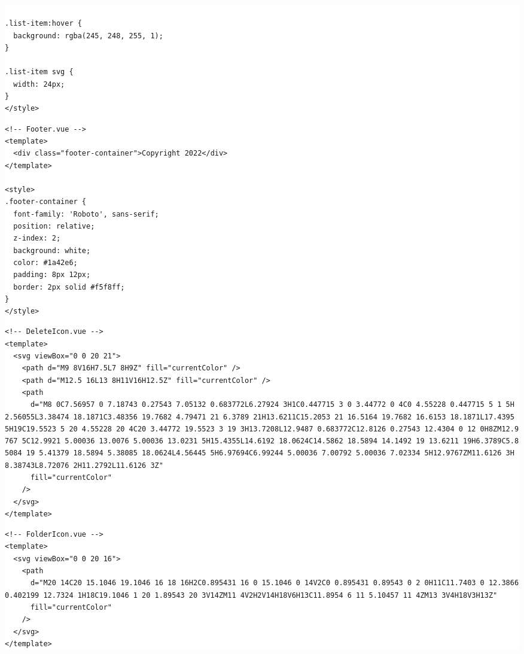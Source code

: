 ```vue

.list-item:hover {
  background: rgba(245, 248, 255, 1);
}

.list-item svg {
  width: 24px;
}
</style>
```

```vue
<!-- Footer.vue -->
<template>
  <div class="footer-container">Copyright 2022</div>
</template>

<style>
.footer-container {
  font-family: 'Roboto', sans-serif;
  position: relative;
  z-index: 2;
  background: white;
  color: #1a42e6;
  padding: 8px 12px;
  border: 2px solid #f5f8ff;
}
</style>
```

```vue
<!-- DeleteIcon.vue -->
<template>
  <svg viewBox="0 0 20 21">
    <path d="M9 8V16H7.5L7 8H9Z" fill="currentColor" />
    <path d="M12.5 16L13 8H11V16H12.5Z" fill="currentColor" />
    <path
      d="M8 0C7.56957 0 7.18743 0.27543 7.05132 0.683772L6.27924 3H1C0.447715 3 0 3.44772 0 4C0 4.55228 0.447715 5 1 5H2.56055L3.38474 18.1871C3.48356 19.7682 4.79471 21 6.3789 21H13.6211C15.2053 21 16.5164 19.7682 16.6153 18.1871L17.4395 5H19C19.5523 5 20 4.55228 20 4C20 3.44772 19.5523 3 19 3H13.7208L12.9487 0.683772C12.8126 0.27543 12.4304 0 12 0H8ZM12.9767 5C12.9921 5.00036 13.0076 5.00036 13.0231 5H15.4355L14.6192 18.0624C14.5862 18.5894 14.1492 19 13.6211 19H6.3789C5.85084 19 5.41379 18.5894 5.38085 18.0624L4.56445 5H6.97694C6.99244 5.00036 7.00792 5.00036 7.02334 5H12.9767ZM11.6126 3H8.38743L8.72076 2H11.2792L11.6126 3Z"
      fill="currentColor"
    />
  </svg>
</template>
```

```vue
<!-- FolderIcon.vue -->
<template>
  <svg viewBox="0 0 20 16">
    <path
      d="M20 14C20 15.1046 19.1046 16 18 16H2C0.895431 16 0 15.1046 0 14V2C0 0.895431 0.89543 0 2 0H11C11.7403 0 12.3866 0.402199 12.7324 1H18C19.1046 1 20 1.89543 20 3V14ZM11 4V2H2V14H18V6H13C11.8954 6 11 5.10457 11 4ZM13 3V4H18V3H13Z"
      fill="currentColor"
    />
  </svg>
</template>
```
